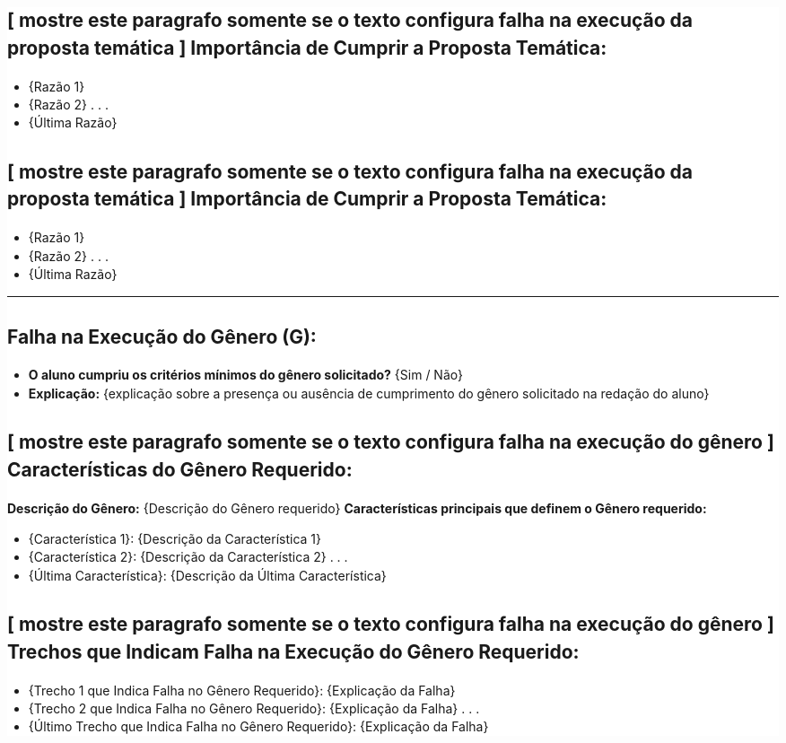## [ mostre este paragrafo somente se o texto configura falha na execução da proposta temática ] Importância de Cumprir a Proposta Temática:

- {Razão 1}
- {Razão 2}
.
.
.
- {Última Razão}

## [ mostre este paragrafo somente se o texto configura falha na execução da proposta temática ] Importância de Cumprir a Proposta Temática:

- {Razão 1}
- {Razão 2}
.
.
.
- {Última Razão}

---

## Falha na Execução do Gênero (G):

- **O aluno cumpriu os critérios mínimos do gênero solicitado?** {Sim / Não}
- **Explicação:** {explicação sobre a presença ou ausência de cumprimento do gênero solicitado na redação do aluno}

## [ mostre este paragrafo somente se o texto configura falha na execução do gênero ] Características do Gênero Requerido:

**Descrição do Gênero:** {Descrição do Gênero requerido}
**Características principais que definem o Gênero requerido:**
- {Característica 1}: {Descrição da Característica 1}
- {Característica 2}: {Descrição da Característica 2}
.
.
.
- {Última Característica}: {Descrição da Última Característica}

## [ mostre este paragrafo somente se o texto configura falha na execução do gênero ] Trechos que Indicam Falha na Execução do Gênero Requerido:

- {Trecho 1 que Indica Falha no Gênero Requerido}: {Explicação da Falha}
- {Trecho 2 que Indica Falha no Gênero Requerido}: {Explicação da Falha}
.
.
.
- {Último Trecho que Indica Falha no Gênero Requerido}: {Explicação da Falha}
